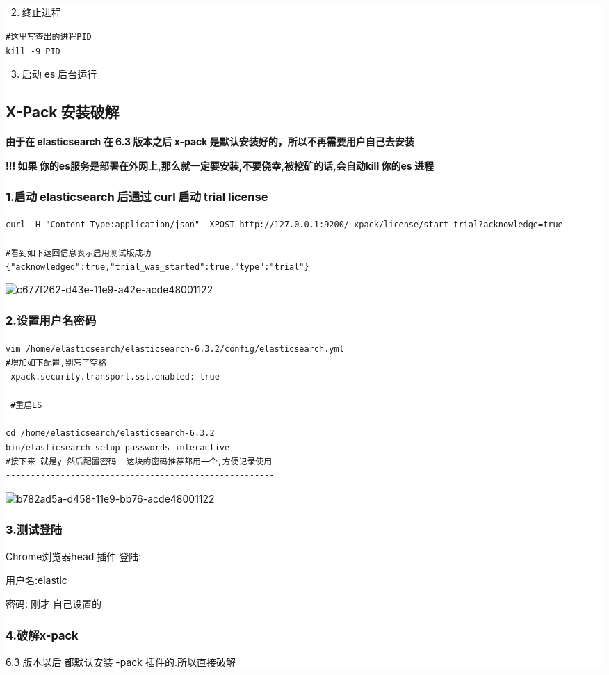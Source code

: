 2.  终止进程 

```shell
#这里写查出的进程PID
kill -9 PID
```

3.  启动 es 后台运行

## X-Pack 安装破解

**由于在 elasticsearch 在 6.3 版本之后 x-pack 是默认安装好的，所以不再需要用户自己去安装**

**!!!  如果 你的es服务是部署在外网上,那么就一定要安装,不要侥幸,被挖矿的话,会自动kill 你的es 进程**

### 1.启动 elasticsearch 后通过 curl 启动 trial license

```shell
curl -H "Content-Type:application/json" -XPOST http://127.0.0.1:9200/_xpack/license/start_trial?acknowledge=true

#看到如下返回信息表示启用测试版成功
{"acknowledged":true,"trial_was_started":true,"type":"trial"}
```
![c677f262-d43e-11e9-a42e-acde48001122](https://i.loli.net/2019/09/11/BW8TZkc9JgyIiLd.png )

### 2.设置用户名密码

```shell
vim /home/elasticsearch/elasticsearch-6.3.2/config/elasticsearch.yml
#增加如下配置,别忘了空格
 xpack.security.transport.ssl.enabled: true
 
 #重启ES
 
cd /home/elasticsearch/elasticsearch-6.3.2
bin/elasticsearch-setup-passwords interactive
#接下来 就是y 然后配置密码  这块的密码推荐都用一个,方便记录使用
------------------------------------------------------
```

![b782ad5a-d458-11e9-bb76-acde48001122](https://i.loli.net/2019/09/11/wQTuKMRN3c4jXGm.png )

### 3.测试登陆

Chrome浏览器head 插件 登陆:

用户名:elastic

密码: 刚才 自己设置的

### 4.破解x-pack

6.3 版本以后  都默认安装 -pack 插件的.所以直接破解
